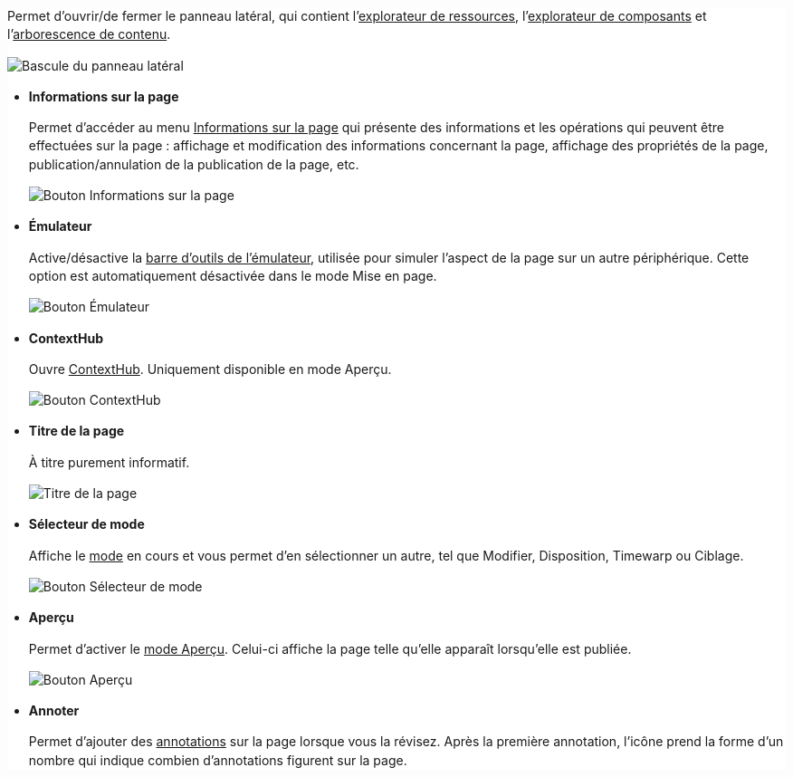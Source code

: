    Permet d’ouvrir/de fermer le panneau latéral, qui contient l’[explorateur de ressources](/help/sites-cloud/authoring/fundamentals/environment-tools.md#assets-browser), l’[explorateur de composants](/help/sites-cloud/authoring/fundamentals/environment-tools.md#components-browser) et l’[arborescence de contenu](/help/sites-cloud/authoring/fundamentals/environment-tools.md#content-tree).

   ![Bascule du panneau latéral](/help/sites-cloud/authoring/assets/side-panel-toggle.png)

* **Informations sur la page**

   Permet d’accéder au menu [Informations sur la page](/help/sites-cloud/authoring/fundamentals/environment-tools.md#page-information) qui présente des informations et les opérations qui peuvent être effectuées sur la page : affichage et modification des informations concernant la page, affichage des propriétés de la page, publication/annulation de la publication de la page, etc.

   ![Bouton Informations sur la page](/help/sites-cloud/authoring/assets/page-information-icon.png)

* **Émulateur**

   Active/désactive la [barre d’outils de l’émulateur](/help/sites-cloud/authoring/features/responsive-layout.md#selecting-a-device-to-emulate), utilisée pour simuler l’aspect de la page sur un autre périphérique. Cette option est automatiquement désactivée dans le mode Mise en page.

   ![Bouton Émulateur](/help/sites-cloud/authoring/assets/emulator.png)

* **ContextHub**

   Ouvre [ContextHub](/help/sites-cloud/authoring/personalization/contexthub.md). Uniquement disponible en mode Aperçu.

   ![Bouton ContextHub](/help/sites-cloud/authoring/assets/context-hub.png)

* **Titre de la page**

   À titre purement informatif.

   ![Titre de la page](/help/sites-cloud/authoring/assets/page-title.png)

* **Sélecteur de mode**

   Affiche le [mode](/help/sites-cloud/authoring/fundamentals/environment-tools.md#page-modes) en cours et vous permet d’en sélectionner un autre, tel que Modifier, Disposition, Timewarp ou Ciblage.

   ![Bouton Sélecteur de mode](/help/sites-cloud/authoring/assets/mode-selector.png)

* **Aperçu**

   Permet d’activer le [mode Aperçu](#preview-mode). Celui-ci affiche la page telle qu’elle apparaît lorsqu’elle est publiée.

   ![Bouton Aperçu](/help/sites-cloud/authoring/assets/preview.png)

* **Annoter**

   Permet d’ajouter des [annotations](/help/sites-cloud/authoring/fundamentals/annotations.md) sur la page lorsque vous la révisez. Après la première annotation, l’icône prend la forme d’un nombre qui indique combien d’annotations figurent sur la page.
